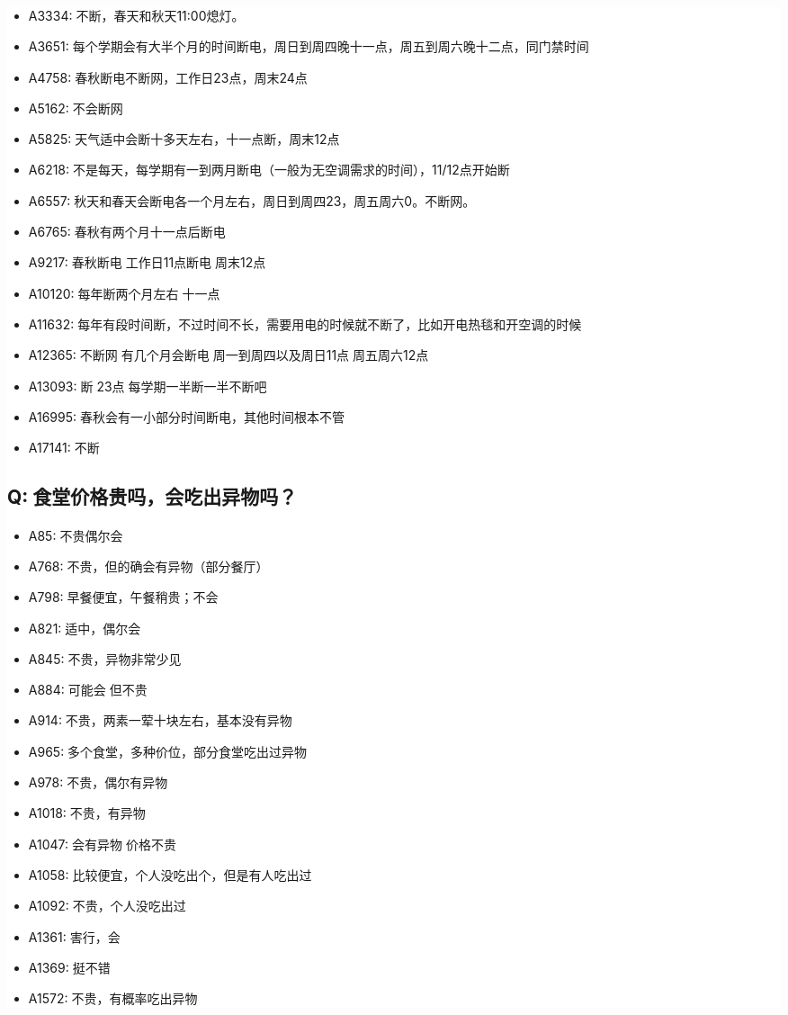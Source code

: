- A3334: 不断，春天和秋天11:00熄灯。

- A3651: 每个学期会有大半个月的时间断电，周日到周四晚十一点，周五到周六晚十二点，同门禁时间

- A4758: 春秋断电不断网，工作日23点，周末24点

- A5162: 不会断网

- A5825: 天气适中会断十多天左右，十一点断，周末12点

- A6218: 不是每天，每学期有一到两月断电（一般为无空调需求的时间），11/12点开始断

- A6557: 秋天和春天会断电各一个月左右，周日到周四23，周五周六0。不断网。

- A6765: 春秋有两个月十一点后断电

- A9217: 春秋断电 工作日11点断电 周末12点

- A10120: 每年断两个月左右 十一点

- A11632: 每年有段时间断，不过时间不长，需要用电的时候就不断了，比如开电热毯和开空调的时候

- A12365: 不断网 有几个月会断电 周一到周四以及周日11点 周五周六12点

- A13093: 断 23点 每学期一半断一半不断吧

- A16995: 春秋会有一小部分时间断电，其他时间根本不管

- A17141: 不断

## Q: 食堂价格贵吗，会吃出异物吗？

- A85: 不贵偶尔会

- A768: 不贵，但的确会有异物（部分餐厅）

- A798: 早餐便宜，午餐稍贵；不会

- A821: 适中，偶尔会

- A845: 不贵，异物非常少见

- A884: 可能会 但不贵

- A914: 不贵，两素一荤十块左右，基本没有异物

- A965: 多个食堂，多种价位，部分食堂吃出过异物

- A978: 不贵，偶尔有异物

- A1018: 不贵，有异物

- A1047: 会有异物 价格不贵

- A1058: 比较便宜，个人没吃出个，但是有人吃出过

- A1092: 不贵，个人没吃出过

- A1361: 害行，会

- A1369: 挺不错

- A1572: 不贵，有概率吃出异物
